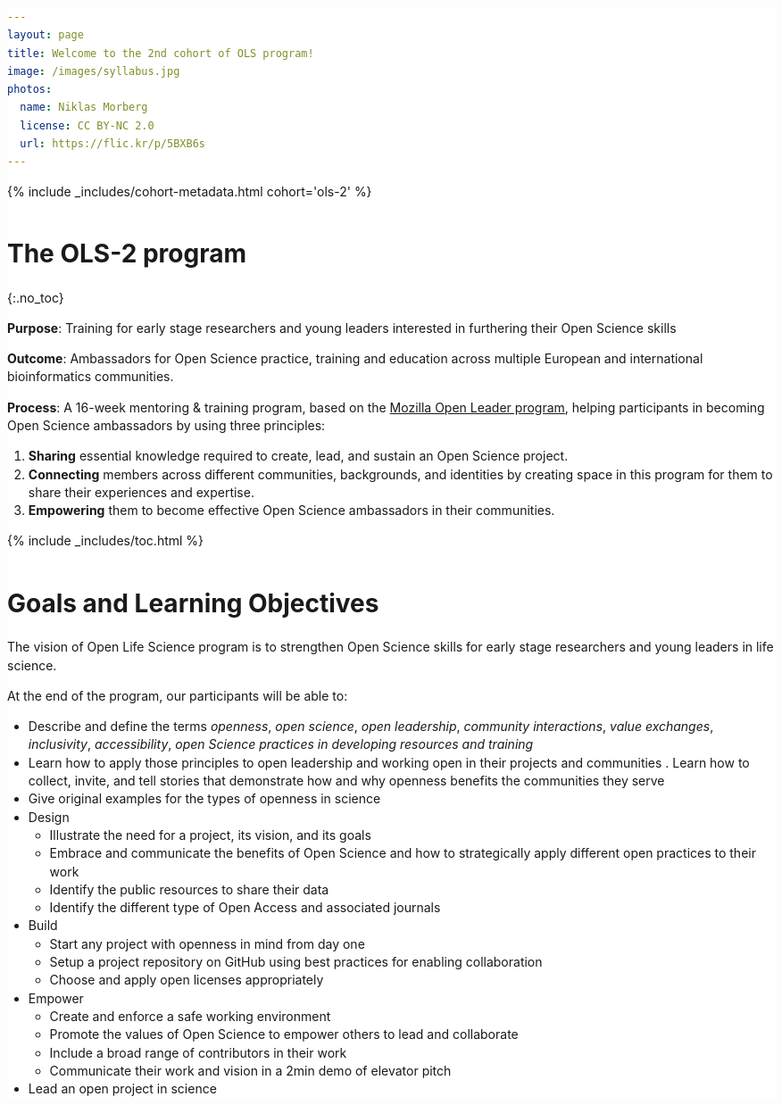 ```yaml
---
layout: page
title: Welcome to the 2nd cohort of OLS program!
image: /images/syllabus.jpg
photos:
  name: Niklas Morberg
  license: CC BY-NC 2.0
  url: https://flic.kr/p/5BXB6s
---
```


{% include _includes/cohort-metadata.html cohort='ols-2' %}

# The OLS-2 program
{:.no_toc}

**Purpose**: Training for early stage researchers and young leaders interested in furthering their
Open Science skills

**Outcome**: Ambassadors for Open Science practice, training and education across multiple European
and international bioinformatics communities.

**Process**: A 16-week mentoring & training program, based on the [Mozilla Open Leader program](https://foundation.mozilla.org/en/opportunity/mozilla-open-leaders/), helping participants in becoming Open Science ambassadors by using three principles:

1. **Sharing** essential knowledge required to create, lead, and sustain an Open Science project.
2. **Connecting** members across different communities, backgrounds, and identities by creating space in this program for them to share their experiences and expertise.
3. **Empowering** them to become effective Open Science ambassadors in their communities.

{% include _includes/toc.html %}

# Goals and Learning Objectives

The vision of Open Life Science program is to strengthen Open Science skills for early stage researchers and young leaders in life science.

At the end of the program, our participants will be able to:
- Describe and define the terms *openness*, *open science*, *open leadership*, *community interactions*, *value exchanges*, *inclusivity*, *accessibility*, *open Science practices in developing resources and training*
- Learn how to apply those principles to open leadership and working open in their projects and communities
. Learn how to collect, invite, and tell stories that demonstrate how and why openness benefits the communities they serve
- Give original examples for the types of openness in science
- Design
  - Illustrate the need for a project, its vision, and its goals
  - Embrace and communicate the benefits of Open Science and how to strategically apply different open practices to their work
  - Identify the public resources to share their data
  - Identify the different type of Open Access and associated journals
- Build
  - Start any project with openness in mind from day one
  - Setup a project repository on GitHub using best practices for enabling collaboration
  - Choose and apply open licenses appropriately
- Empower
  - Create and enforce a safe working environment
  - Promote the values of Open Science to empower others to lead and collaborate
  - Include a broad range of contributors in their work
  - Communicate their work and vision in a 2min demo of elevator pitch
- Lead an open project in science
